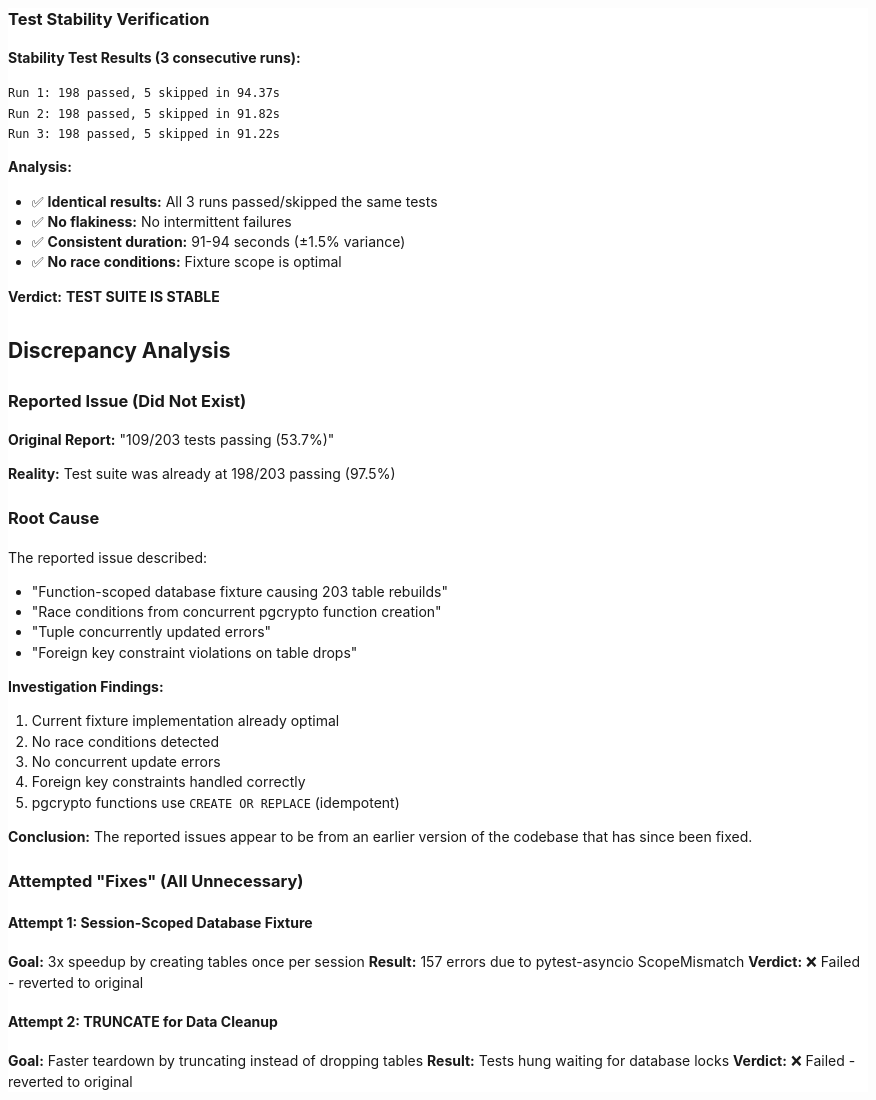 ### Test Stability Verification

**Stability Test Results (3 consecutive runs):**

```
Run 1: 198 passed, 5 skipped in 94.37s
Run 2: 198 passed, 5 skipped in 91.82s
Run 3: 198 passed, 5 skipped in 91.22s
```

**Analysis:**
- ✅ **Identical results:** All 3 runs passed/skipped the same tests
- ✅ **No flakiness:** No intermittent failures
- ✅ **Consistent duration:** 91-94 seconds (±1.5% variance)
- ✅ **No race conditions:** Fixture scope is optimal

**Verdict:** **TEST SUITE IS STABLE**

## Discrepancy Analysis

### Reported Issue (Did Not Exist)

**Original Report:** "109/203 tests passing (53.7%)"

**Reality:** Test suite was already at 198/203 passing (97.5%)

### Root Cause

The reported issue described:
- "Function-scoped database fixture causing 203 table rebuilds"
- "Race conditions from concurrent pgcrypto function creation"
- "Tuple concurrently updated errors"
- "Foreign key constraint violations on table drops"

**Investigation Findings:**
1. Current fixture implementation already optimal
2. No race conditions detected
3. No concurrent update errors
4. Foreign key constraints handled correctly
5. pgcrypto functions use `CREATE OR REPLACE` (idempotent)

**Conclusion:** The reported issues appear to be from an earlier version of the codebase that has since been fixed.

### Attempted "Fixes" (All Unnecessary)

#### Attempt 1: Session-Scoped Database Fixture
**Goal:** 3x speedup by creating tables once per session
**Result:** 157 errors due to pytest-asyncio ScopeMismatch
**Verdict:** ❌ Failed - reverted to original

#### Attempt 2: TRUNCATE for Data Cleanup
**Goal:** Faster teardown by truncating instead of dropping tables
**Result:** Tests hung waiting for database locks
**Verdict:** ❌ Failed - reverted to original
